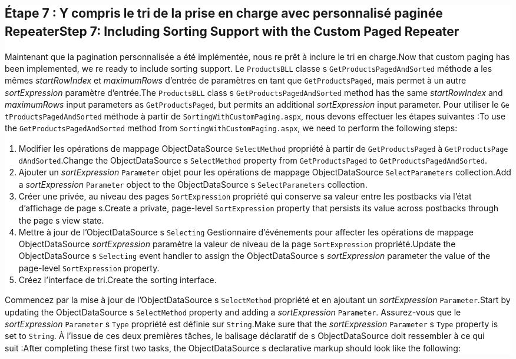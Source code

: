 
## <a name="step-7-including-sorting-support-with-the-custom-paged-repeater"></a><span data-ttu-id="a9d56-326">Étape 7 : Y compris le tri de la prise en charge avec personnalisé paginée Repeater</span><span class="sxs-lookup"><span data-stu-id="a9d56-326">Step 7: Including Sorting Support with the Custom Paged Repeater</span></span>

<span data-ttu-id="a9d56-327">Maintenant que la pagination personnalisée a été implémentée, nous re prêt à inclure le tri en charge.</span><span class="sxs-lookup"><span data-stu-id="a9d56-327">Now that custom paging has been implemented, we re ready to include sorting support.</span></span> <span data-ttu-id="a9d56-328">Le `ProductsBLL` classe s `GetProductsPagedAndSorted` méthode a les mêmes *startRowIndex* et *maximumRows* d’entrée de paramètres en tant que `GetProductsPaged`, mais permet à un autre  *sortExpression* paramètre d’entrée.</span><span class="sxs-lookup"><span data-stu-id="a9d56-328">The `ProductsBLL` class s `GetProductsPagedAndSorted` method has the same *startRowIndex* and *maximumRows* input parameters as `GetProductsPaged`, but permits an additional *sortExpression* input parameter.</span></span> <span data-ttu-id="a9d56-329">Pour utiliser le `GetProductsPagedAndSorted` méthode à partir de `SortingWithCustomPaging.aspx`, nous devons effectuer les étapes suivantes :</span><span class="sxs-lookup"><span data-stu-id="a9d56-329">To use the `GetProductsPagedAndSorted` method from `SortingWithCustomPaging.aspx`, we need to perform the following steps:</span></span>

1. <span data-ttu-id="a9d56-330">Modifier les opérations de mappage ObjectDataSource `SelectMethod` propriété à partir de `GetProductsPaged` à `GetProductsPagedAndSorted`.</span><span class="sxs-lookup"><span data-stu-id="a9d56-330">Change the ObjectDataSource s `SelectMethod` property from `GetProductsPaged` to `GetProductsPagedAndSorted`.</span></span>
2. <span data-ttu-id="a9d56-331">Ajouter un *sortExpression* `Parameter` objet pour les opérations de mappage ObjectDataSource `SelectParameters` collection.</span><span class="sxs-lookup"><span data-stu-id="a9d56-331">Add a *sortExpression* `Parameter` object to the ObjectDataSource s `SelectParameters` collection.</span></span>
3. <span data-ttu-id="a9d56-332">Créer une privée, au niveau des pages `SortExpression` propriété qui conserve sa valeur entre les postbacks via l’état d’affichage de page s.</span><span class="sxs-lookup"><span data-stu-id="a9d56-332">Create a private, page-level `SortExpression` property that persists its value across postbacks through the page s view state.</span></span>
4. <span data-ttu-id="a9d56-333">Mettre à jour de l’ObjectDataSource s `Selecting` Gestionnaire d’événements pour affecter les opérations de mappage ObjectDataSource *sortExpression* paramètre la valeur de niveau de la page `SortExpression` propriété.</span><span class="sxs-lookup"><span data-stu-id="a9d56-333">Update the ObjectDataSource s `Selecting` event handler to assign the ObjectDataSource s *sortExpression* parameter the value of the page-level `SortExpression` property.</span></span>
5. <span data-ttu-id="a9d56-334">Créez l’interface de tri.</span><span class="sxs-lookup"><span data-stu-id="a9d56-334">Create the sorting interface.</span></span>

<span data-ttu-id="a9d56-335">Commencez par la mise à jour de l’ObjectDataSource s `SelectMethod` propriété et en ajoutant un *sortExpression* `Parameter`.</span><span class="sxs-lookup"><span data-stu-id="a9d56-335">Start by updating the ObjectDataSource s `SelectMethod` property and adding a *sortExpression* `Parameter`.</span></span> <span data-ttu-id="a9d56-336">Assurez-vous que le *sortExpression* `Parameter` s `Type` propriété est définie sur `String`.</span><span class="sxs-lookup"><span data-stu-id="a9d56-336">Make sure that the *sortExpression* `Parameter` s `Type` property is set to `String`.</span></span> <span data-ttu-id="a9d56-337">À l’issue de ces deux premières tâches, le balisage déclaratif de s ObjectDataSource doit ressembler à ce qui suit :</span><span class="sxs-lookup"><span data-stu-id="a9d56-337">After completing these first two tasks, the ObjectDataSource s declarative markup should look like the following:</span></span>
